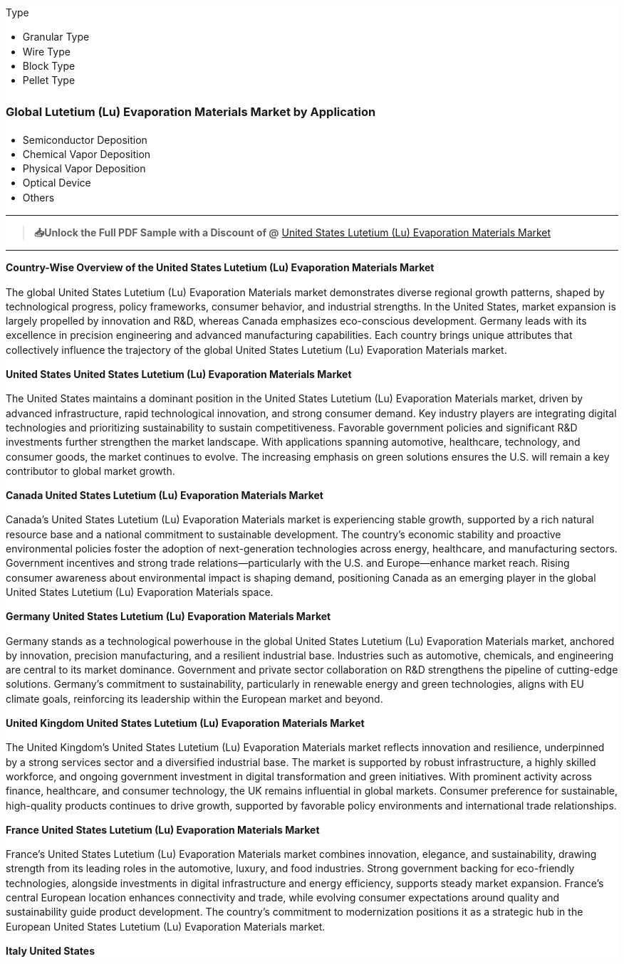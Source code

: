 Type</h3><ul><li>Granular Type</li><li>Wire Type</li><li>Block Type</li><li>Pellet Type</li></ul><h3>Global Lutetium (Lu) Evaporation Materials Market by Application</h3><ul><li>Semiconductor Deposition</li><li>Chemical Vapor Deposition</li><li>Physical Vapor Deposition</li><li>Optical Device</li><li>Others</li></ul></p><hr /><blockquote><p><strong>📥Unlock the Full PDF Sample with a Discount of @</strong> <a href="https://www.marketresearchintellect.com/ask-for-discount/?rid=941380&amp;utm_source=Github-April&amp;utm_medium=016">United States Lutetium (Lu) Evaporation Materials Market</a></p></blockquote><hr /><p class="" data-start="217" data-end="261"><strong data-start="217" data-end="261">Country-Wise Overview of the United States Lutetium (Lu) Evaporation Materials Market</strong></p><p class="" data-start="263" data-end="774">The global United States Lutetium (Lu) Evaporation Materials market demonstrates diverse regional growth patterns, shaped by technological progress, policy frameworks, consumer behavior, and industrial strengths. In the United States, market expansion is largely propelled by innovation and R&amp;D, whereas Canada emphasizes eco-conscious development. Germany leads with its excellence in precision engineering and advanced manufacturing capabilities. Each country brings unique attributes that collectively influence the trajectory of the global United States Lutetium (Lu) Evaporation Materials market.</p><p class="" data-start="776" data-end="1421"><strong data-start="776" data-end="805">United States United States Lutetium (Lu) Evaporation Materials Market</strong></p><p class="" data-start="776" data-end="1421">The United States maintains a dominant position in the United States Lutetium (Lu) Evaporation Materials market, driven by advanced infrastructure, rapid technological innovation, and strong consumer demand. Key industry players are integrating digital technologies and prioritizing sustainability to sustain competitiveness. Favorable government policies and significant R&amp;D investments further strengthen the market landscape. With applications spanning automotive, healthcare, technology, and consumer goods, the market continues to evolve. The increasing emphasis on green solutions ensures the U.S. will remain a key contributor to global market growth.</p><p class="" data-start="1423" data-end="2019"><strong data-start="1423" data-end="1445">Canada United States Lutetium (Lu) Evaporation Materials Market</strong></p><p class="" data-start="1423" data-end="2019">Canada&rsquo;s United States Lutetium (Lu) Evaporation Materials market is experiencing stable growth, supported by a rich natural resource base and a national commitment to sustainable development. The country&rsquo;s economic stability and proactive environmental policies foster the adoption of next-generation technologies across energy, healthcare, and manufacturing sectors. Government incentives and strong trade relations&mdash;particularly with the U.S. and Europe&mdash;enhance market reach. Rising consumer awareness about environmental impact is shaping demand, positioning Canada as an emerging player in the global United States Lutetium (Lu) Evaporation Materials space.</p><p class="" data-start="2021" data-end="2591"><strong data-start="2021" data-end="2044">Germany United States Lutetium (Lu) Evaporation Materials Market</strong></p><p class="" data-start="2021" data-end="2591">Germany stands as a technological powerhouse in the global United States Lutetium (Lu) Evaporation Materials market, anchored by innovation, precision manufacturing, and a resilient industrial base. Industries such as automotive, chemicals, and engineering are central to its market dominance. Government and private sector collaboration on R&amp;D strengthens the pipeline of cutting-edge solutions. Germany&rsquo;s commitment to sustainability, particularly in renewable energy and green technologies, aligns with EU climate goals, reinforcing its leadership within the European market and beyond.</p><p class="" data-start="2593" data-end="3221"><strong data-start="2593" data-end="2623">United Kingdom United States Lutetium (Lu) Evaporation Materials Market</strong></p><p class="" data-start="2593" data-end="3221">The United Kingdom&rsquo;s United States Lutetium (Lu) Evaporation Materials market reflects innovation and resilience, underpinned by a strong services sector and a diversified industrial base. The market is supported by robust infrastructure, a highly skilled workforce, and ongoing government investment in digital transformation and green initiatives. With prominent activity across finance, healthcare, and consumer technology, the UK remains influential in global markets. Consumer preference for sustainable, high-quality products continues to drive growth, supported by favorable policy environments and international trade relationships.</p><p class="" data-start="3223" data-end="3838"><strong data-start="3223" data-end="3245">France United States Lutetium (Lu) Evaporation Materials Market</strong></p><p class="" data-start="3223" data-end="3838">France&rsquo;s United States Lutetium (Lu) Evaporation Materials market combines innovation, elegance, and sustainability, drawing strength from its leading roles in the automotive, luxury, and food industries. Strong government backing for eco-friendly technologies, alongside investments in digital infrastructure and energy efficiency, supports steady market expansion. France&rsquo;s central European location enhances connectivity and trade, while evolving consumer expectations around quality and sustainability guide product development. The country&rsquo;s commitment to modernization positions it as a strategic hub in the European United States Lutetium (Lu) Evaporation Materials market.</p><p class="" data-start="3840" data-end="4422"><strong data-start="3840" data-end="3861">Italy United States